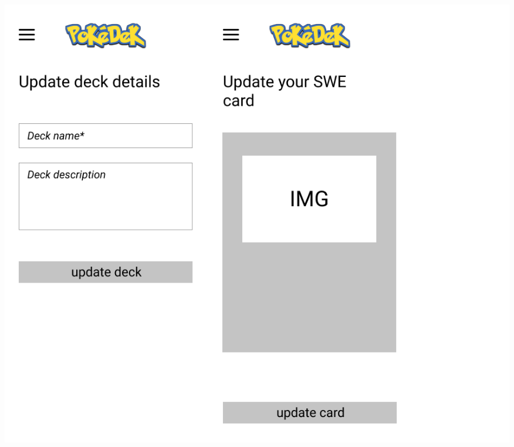 <img src="wireframes/Update deck.png" width="40%" align="top"/> <img src="wireframes/Update Card.png" width="40%" align="top"/>